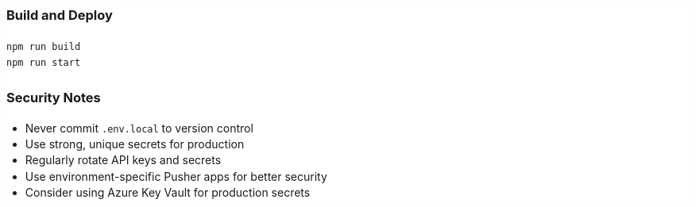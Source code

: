 ### Build and Deploy

```bash
npm run build
npm run start
```

### Security Notes

- Never commit `.env.local` to version control
- Use strong, unique secrets for production
- Regularly rotate API keys and secrets
- Use environment-specific Pusher apps for better security
- Consider using Azure Key Vault for production secrets
